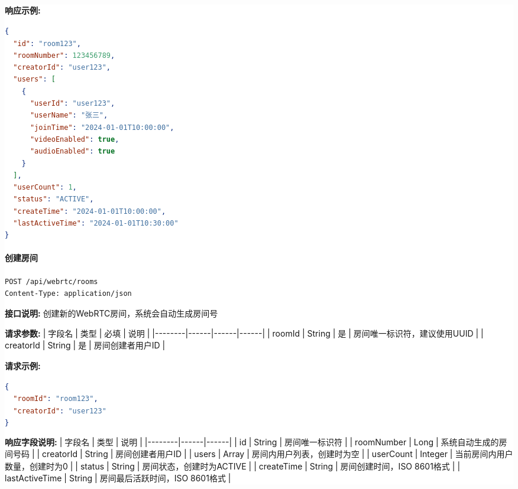 **响应示例:**

```json
{
  "id": "room123",
  "roomNumber": 123456789,
  "creatorId": "user123",
  "users": [
    {
      "userId": "user123",
      "userName": "张三",
      "joinTime": "2024-01-01T10:00:00",
      "videoEnabled": true,
      "audioEnabled": true
    }
  ],
  "userCount": 1,
  "status": "ACTIVE",
  "createTime": "2024-01-01T10:00:00",
  "lastActiveTime": "2024-01-01T10:30:00"
}
```

#### 创建房间

```http
POST /api/webrtc/rooms
Content-Type: application/json
```

**接口说明:** 创建新的WebRTC房间，系统会自动生成房间号

**请求参数:**
| 字段名 | 类型 | 必填 | 说明 |
|--------|------|------|------|
| roomId | String | 是 | 房间唯一标识符，建议使用UUID |
| creatorId | String | 是 | 房间创建者用户ID |

**请求示例:**

```json
{
  "roomId": "room123",
  "creatorId": "user123"
}
```

**响应字段说明:**
| 字段名 | 类型 | 说明 |
|--------|------|------|
| id | String | 房间唯一标识符 |
| roomNumber | Long | 系统自动生成的房间号码 |
| creatorId | String | 房间创建者用户ID |
| users | Array | 房间内用户列表，创建时为空 |
| userCount | Integer | 当前房间内用户数量，创建时为0 |
| status | String | 房间状态，创建时为ACTIVE |
| createTime | String | 房间创建时间，ISO 8601格式 |
| lastActiveTime | String | 房间最后活跃时间，ISO 8601格式 |
